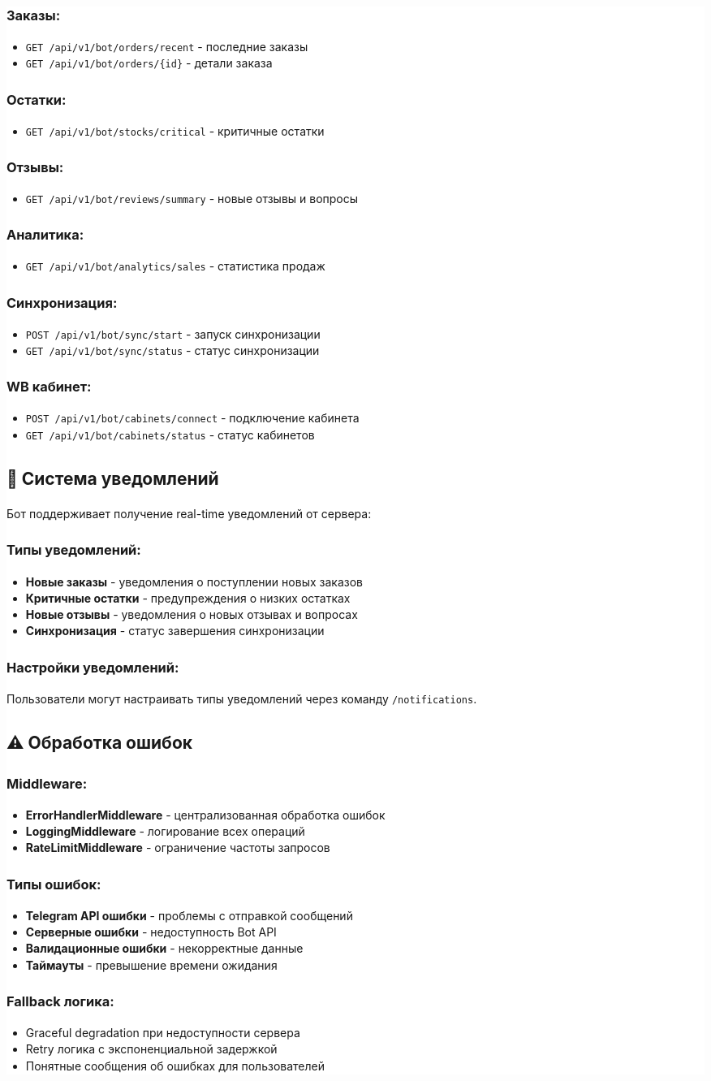 ### **Заказы:**
- `GET /api/v1/bot/orders/recent` - последние заказы
- `GET /api/v1/bot/orders/{id}` - детали заказа

### **Остатки:**
- `GET /api/v1/bot/stocks/critical` - критичные остатки

### **Отзывы:**
- `GET /api/v1/bot/reviews/summary` - новые отзывы и вопросы

### **Аналитика:**
- `GET /api/v1/bot/analytics/sales` - статистика продаж

### **Синхронизация:**
- `POST /api/v1/bot/sync/start` - запуск синхронизации
- `GET /api/v1/bot/sync/status` - статус синхронизации

### **WB кабинет:**
- `POST /api/v1/bot/cabinets/connect` - подключение кабинета
- `GET /api/v1/bot/cabinets/status` - статус кабинетов

## 🔔 Система уведомлений

Бот поддерживает получение real-time уведомлений от сервера:

### **Типы уведомлений:**
- **Новые заказы** - уведомления о поступлении новых заказов
- **Критичные остатки** - предупреждения о низких остатках
- **Новые отзывы** - уведомления о новых отзывах и вопросах
- **Синхронизация** - статус завершения синхронизации

### **Настройки уведомлений:**
Пользователи могут настраивать типы уведомлений через команду `/notifications`.

## ⚠️ Обработка ошибок

### **Middleware:**
- **ErrorHandlerMiddleware** - централизованная обработка ошибок
- **LoggingMiddleware** - логирование всех операций
- **RateLimitMiddleware** - ограничение частоты запросов

### **Типы ошибок:**
- **Telegram API ошибки** - проблемы с отправкой сообщений
- **Серверные ошибки** - недоступность Bot API
- **Валидационные ошибки** - некорректные данные
- **Таймауты** - превышение времени ожидания

### **Fallback логика:**
- Graceful degradation при недоступности сервера
- Retry логика с экспоненциальной задержкой
- Понятные сообщения об ошибках для пользователей
